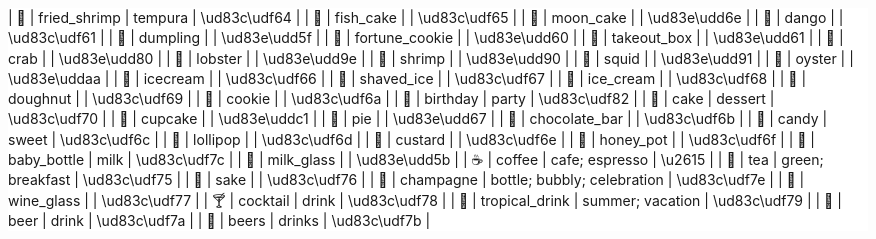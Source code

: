 | 🍤 | fried_shrimp | tempura | \\ud83c\\udf64 |
| 🍥 | fish_cake |  | \\ud83c\\udf65 |
| 🥮 | moon_cake |  | \\ud83e\\udd6e |
| 🍡 | dango |  | \\ud83c\\udf61 |
| 🥟 | dumpling |  | \\ud83e\\udd5f |
| 🥠 | fortune_cookie |  | \\ud83e\\udd60 |
| 🥡 | takeout_box |  | \\ud83e\\udd61 |
| 🦀 | crab |  | \\ud83e\\udd80 |
| 🦞 | lobster |  | \\ud83e\\udd9e |
| 🦐 | shrimp |  | \\ud83e\\udd90 |
| 🦑 | squid |  | \\ud83e\\udd91 |
| 🦪 | oyster |  | \\ud83e\\uddaa |
| 🍦 | icecream |  | \\ud83c\\udf66 |
| 🍧 | shaved_ice |  | \\ud83c\\udf67 |
| 🍨 | ice_cream |  | \\ud83c\\udf68 |
| 🍩 | doughnut |  | \\ud83c\\udf69 |
| 🍪 | cookie |  | \\ud83c\\udf6a |
| 🎂 | birthday | party | \\ud83c\\udf82 |
| 🍰 | cake | dessert | \\ud83c\\udf70 |
| 🧁 | cupcake |  | \\ud83e\\uddc1 |
| 🥧 | pie |  | \\ud83e\\udd67 |
| 🍫 | chocolate_bar |  | \\ud83c\\udf6b |
| 🍬 | candy | sweet | \\ud83c\\udf6c |
| 🍭 | lollipop |  | \\ud83c\\udf6d |
| 🍮 | custard |  | \\ud83c\\udf6e |
| 🍯 | honey_pot |  | \\ud83c\\udf6f |
| 🍼 | baby_bottle | milk | \\ud83c\\udf7c |
| 🥛 | milk_glass |  | \\ud83e\\udd5b |
| ☕ | coffee | cafe; espresso | \\u2615 |
| 🍵 | tea | green; breakfast | \\ud83c\\udf75 |
| 🍶 | sake |  | \\ud83c\\udf76 |
| 🍾 | champagne | bottle; bubbly; celebration | \\ud83c\\udf7e |
| 🍷 | wine_glass |  | \\ud83c\\udf77 |
| 🍸 | cocktail | drink | \\ud83c\\udf78 |
| 🍹 | tropical_drink | summer; vacation | \\ud83c\\udf79 |
| 🍺 | beer | drink | \\ud83c\\udf7a |
| 🍻 | beers | drinks | \\ud83c\\udf7b |